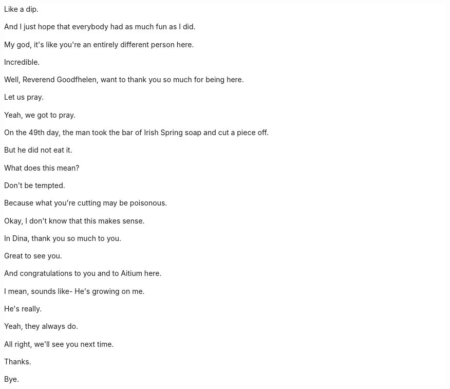 Like a dip.

And I just hope that everybody had as much fun as I did.

My god, it's like you're an entirely different person here.

Incredible.

Well, Reverend Goodfhelen, want to thank you so much for being here.

Let us pray.

Yeah, we got to pray.

On the 49th day, the man took the bar of Irish Spring soap and cut a piece off.

But he did not eat it.

What does this mean?

Don't be tempted.

Because what you're cutting may be poisonous.

Okay, I don't know that this makes sense.

In Dina, thank you so much to you.

Great to see you.

And congratulations to you and to Aitium here.

I mean, sounds like- He's growing on me.

He's really.

Yeah, they always do.

All right, we'll see you next time.

Thanks.

Bye.
